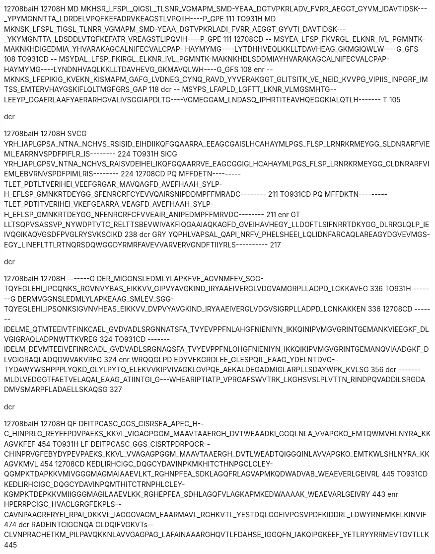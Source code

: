 12708baiH
12708H MD MKHSR_LFSPL_QIGSL_TLSNR_VGMAPM_SMD-YEAA_DGTVPKRLADV_FVRR_AEGGT_GYVM_IDAVTIDSK---_YPYMGNNTTA_LDRDELVPQFKEFADRVKEAGSTLVPQIIH----P_GPE 111
TO931H MD MKNSK_LFSPL_TIGSL_TLNRR_VGMAPM_SMD-YEAA_DGTVPKRLADI_FVRR_AEGGT_GYVTI_DAVTIDSK---_YKYMGNTTA_LDSDDLVTQFKEFATR_VREAGSTLIPQVIH----P_GPE 111
12708CD -- MSYEA_LFSP_FKVRGL_ELKNR_IVL_PGMNTK-MAKNKHDIGEDMIA_YHVARAKAGCALNIFECVALCPAP- HAYMYMG----LYTDHHVEQLKKLLTDAVHEAG_GKMGIQWLW----G_GFS 108
TO931CD -- MSYDAL_LFSP_FKIRGL_ELKNR_IVL_PGMNTK-MAKNKHDLSDDMIAYHVARAKAGCALNIFECVALCPAP- HAYMYMG----LYNDNHVAQLKKLLTDAVHEVG_GKMAVQLWH----G_GFS 108
enr    -- MKNKS_LFEPIKIG_KVEKN_KISMAPM_GAFG_LVDNEG_CYNQ_RAVD_YYVERAKGGT_GLITSITK_VE_NEID_KVVPG_VIPIIS_INPGRF_IMTSS_EMTERVHAYGSKIFLQLTMGFGRS_GAP 118
dcr    -- MSYPS_LFAPLD_LGFTT_LKNR_VLMGSMHTG--LEEYP_DGAERLAAFYAERARHGVALIVSGGIAPDLTG----VGMEGGAM_LNDASQ_IPHRTITEAVHQEGGKIALQTLH------- T 105

dcr

12708baiH
12708H SVCG YRH_IAPLGPSA_NTNA_NCHVS_RSISID_EIHDIIKQFGQAARRA_EEAGCGAISLHCAHAYMLPGS_FLSP_LRNRKRMEYGG_SLDNRARFVIEMI_EARRNVSPDFPIFLR_IS-------- 224
TO931H SICG YRH_IAPLGPSV_NTNA_NCHVS_RAISVDEIHEI_IKQFGQAARRVE_EAGCGGIGLHCAHAYMLPGS_FLSP_LRNRKRMEYGG_CLDNRARFVIEMI_EBVRNVSPDFPIMLRIS-------- 224
12708CD PQ   MFFDETN---------TLET_PDTLTVERIHEI_VEEFGRGAR_MAVQAGFD_AVEFHAAH_SYLP-H_EFLSP_GMNKRTDEYGG_SFENRCRFCYEVVQAIRSNIPDDMPFFMRADC-------- 211
TO931CD PQ   MFFDKTN---------TLET_PDTITVERIHEI_VKEFGEARRA_VEAGFD_AVEFHAAH_SYLP-H_EFLSP_GMNKRTDEYGG_NFENRCRFCFVVEAIR_ANIPEDMPFFMRVDC-------- 211
enr    GT   LLTSQPVSASSVP_NYWDPTVTC_RELTTSBEVWIVAKFIQGAAIAQKAGFD_GVEIHAVHEGY_LLDOFTLSIFNRRTDKYGG_DLRRGLQLP_IEIVQGIKAQVGSDFPVGLRYSVKSCIKD 238
dcr    GRY  YQPHLVAPSAL_QAPI_NRFV_PHELSHEEI_LQLIDNFARCAQLAREAGYDGVEVMGS-EGY_LINEFLTTLRTNQRSDQWGGDYRMRFAVEVVARVERVGNDFTIIYRLS---------- 217

dcr

12708baiH
12708H -------G DER_MIGGNSLEDMLYLAPKFVE_AGVNMFEV_SGG-TQYEGLEHI_IPCQNKS_RGVNVYBAS_EIKKVV_GIPVYAVGKIND_IRYAAEIVERGLVDGVAMGRPLLADPD_LCKKAVEG 336
TO931H -------G DERMVGGNSLEDMLYLAPKEAAG_SMLEV_SGG-TQYEGLEHI_IPSQNKSIGVNVHEAS_EIKKVV_DVPVYAVGKIND_IRYAAEIVERGLVDGVSIGRPLLADPD_LCNKAKKEN 336
12708CD ------- IDELME_QTMTEEIVTFINKCAEL_GVDVADLSRGNNATSFA_TVYEVPPFNLAHGFNIENIYN_IKKQINIPVMGVGRINTGEMANKVIEEGKF_DLVGIGRAQLADPNWTTKVREG 324
TO931CD ------- IDELM_DEVMTEEIVEFINRCADL_GVDVADLSRGNAQSFA_TVYEVPPFNLOHGFNIENIYN_IKKQIKIPVMGVGRINTGEMANQVIAADGKF_DLVGIGRAQLADQDWVAKVREG 324
enr    WRQQGLPD EDYVEKGRDLEE_GLESPQIL_EAAG_YDELNTDVG--TYDAWYWSHPPPLYQKD_GLYLPYTQ_ELEKVVKIPVIVAGKLGVPQE_AEKALDEGADMIGLARPLLSDAYWPK_KVLSG 356
dcr    ------- MLDLVEDGGTFAETVELAQAI_EAAG_ATIINTGI_G---WHEARIPTIATP_VPRGAFSWVTRK_LKGHSVSLPLVTTN_RINDPQVADDILSRGDA DMVSMARPFLADAELLSKAQSG 327

dcr

12708baiH
12708H QF DEITPCASC_GGS_CISRSEA_APEC_H--C_HINPRLG_REYEFPDVPAEKS_KKVL_VIGAGPGGM_MAAVTAAERGH_DVTWEAADKI_GGQLNLA_VVAPGKO_EMTQWMVHLNYRA_KKAGVKFEF 454
TO931H LF DEITPCASC_GGS_CISRTPDRPQCR--CHINPRVGFEBYDYPEVPAEKS_KKVL_VVAGAGPGGM_MAAVTAAERGH_DVTLWEADTQIGGQINLAVVAPGKO_EMTKWLSHLNYRA_KKAGVKMVL 454
12708CD KEDLIRHCIGC_DQGCYDAVINPKMKHITCTHNPGCLCLEY-QGMPKTDAPKKVMIVGGGMAGMAIAAEVLKT_RGHNPFEA_SDKLAGQFRLAGVAPMKQDWADVAB_WEAEVERLGEIVRL 445
TO931CD KEDLIRHCIGC_DQGCYDAVINPQMTHITCTRNPHLCLEY-KGMPKTDEPKKVMIIGGGMAGILAAEVLKK_RGHEPFEA_SDHLAGQFVLAGKAPMKEDWAAAAK_WEAEVARLGEIVRY 443
enr    HPERRPCIGC_HVACLGRGFEKPLS--CAVNPAAGRERYEI_RPAI_DKKVL_IAGGGVAGM_EAARMAVL_RGHKVTL_YESTDQLGGEIVPGSVPDFKIDDRL_LDWYRNEMKELKINVIF 474
dcr    RADEINTCIGCNQA CLDQIFVGKVTs--CLVNPRACHETKM_PILPAVQKKNLAVVGAGPAG_LAFAINAAARGHQVTLFDAHSE_IGGQFN_IAKQIPGKEEF_YETLRYYRRMEVTGVTLLK 445
